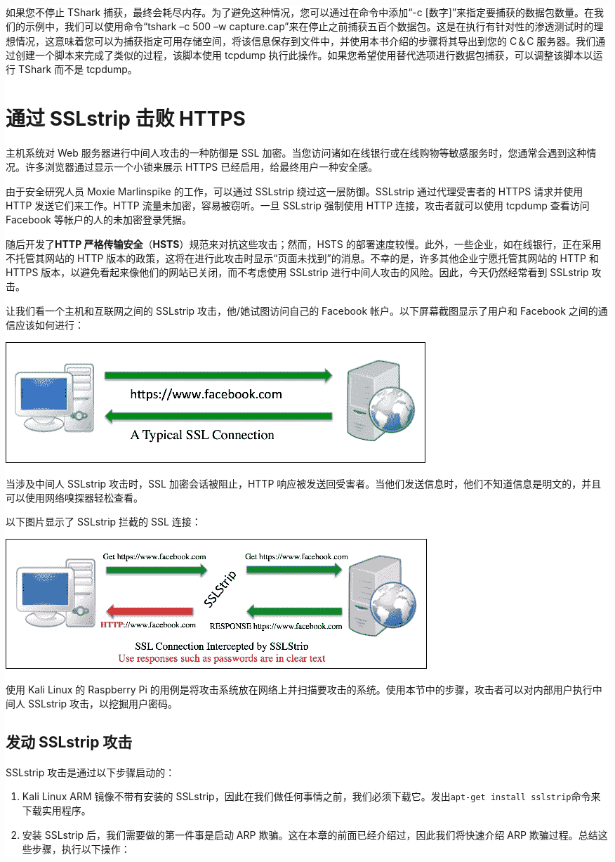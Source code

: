 如果您不停止 TShark 捕获，最终会耗尽内存。为了避免这种情况，您可以通过在命令中添加“-c [数字]”来指定要捕获的数据包数量。在我们的示例中，我们可以使用命令“tshark –c 500 –w capture.cap”来在停止之前捕获五百个数据包。这是在执行有针对性的渗透测试时的理想情况，这意味着您可以为捕获指定可用存储空间，将该信息保存到文件中，并使用本书介绍的步骤将其导出到您的 C＆C 服务器。我们通过创建一个脚本来完成了类似的过程，该脚本使用 tcpdump 执行此操作。如果您希望使用替代选项进行数据包捕获，可以调整该脚本以运行 TShark 而不是 tcpdump。

# 通过 SSLstrip 击败 HTTPS

主机系统对 Web 服务器进行中间人攻击的一种防御是 SSL 加密。当您访问诸如在线银行或在线购物等敏感服务时，您通常会遇到这种情况。许多浏览器通过显示一个小锁来展示 HTTPS 已经启用，给最终用户一种安全感。

由于安全研究人员 Moxie Marlinspike 的工作，可以通过 SSLstrip 绕过这一层防御。SSLstrip 通过代理受害者的 HTTPS 请求并使用 HTTP 发送它们来工作。HTTP 流量未加密，容易被窃听。一旦 SSLstrip 强制使用 HTTP 连接，攻击者就可以使用 tcpdump 查看访问 Facebook 等帐户的人的未加密登录凭据。

随后开发了**HTTP 严格传输安全**（**HSTS**）规范来对抗这些攻击；然而，HSTS 的部署速度较慢。此外，一些企业，如在线银行，正在采用不托管其网站的 HTTP 版本的政策，这将在进行此攻击时显示“页面未找到”的消息。不幸的是，许多其他企业宁愿托管其网站的 HTTP 和 HTTPS 版本，以避免看起来像他们的网站已关闭，而不考虑使用 SSLstrip 进行中间人攻击的风险。因此，今天仍然经常看到 SSLstrip 攻击。

让我们看一个主机和互联网之间的 SSLstrip 攻击，他/她试图访问自己的 Facebook 帐户。以下屏幕截图显示了用户和 Facebook 之间的通信应该如何进行：

![使用 SSLstrip 击败 HTTPS](img/Insert6435OT_03_33.jpg)

当涉及中间人 SSLstrip 攻击时，SSL 加密会话被阻止，HTTP 响应被发送回受害者。当他们发送信息时，他们不知道信息是明文的，并且可以使用网络嗅探器轻松查看。

以下图片显示了 SSLstrip 拦截的 SSL 连接：

![使用 SSLstrip 击败 HTTPS](img/Insert6435OT_03_34.jpg)

使用 Kali Linux 的 Raspberry Pi 的用例是将攻击系统放在网络上并扫描要攻击的系统。使用本节中的步骤，攻击者可以对内部用户执行中间人 SSLstrip 攻击，以挖掘用户密码。

## 发动 SSLstrip 攻击

SSLstrip 攻击是通过以下步骤启动的：

1.  Kali Linux ARM 镜像不带有安装的 SSLstrip，因此在我们做任何事情之前，我们必须下载它。发出`apt-get install sslstrip`命令来下载实用程序。

1.  安装 SSLstrip 后，我们需要做的第一件事是启动 ARP 欺骗。这在本章的前面已经介绍过，因此我们将快速介绍 ARP 欺骗过程。总结这些步骤，执行以下操作：
